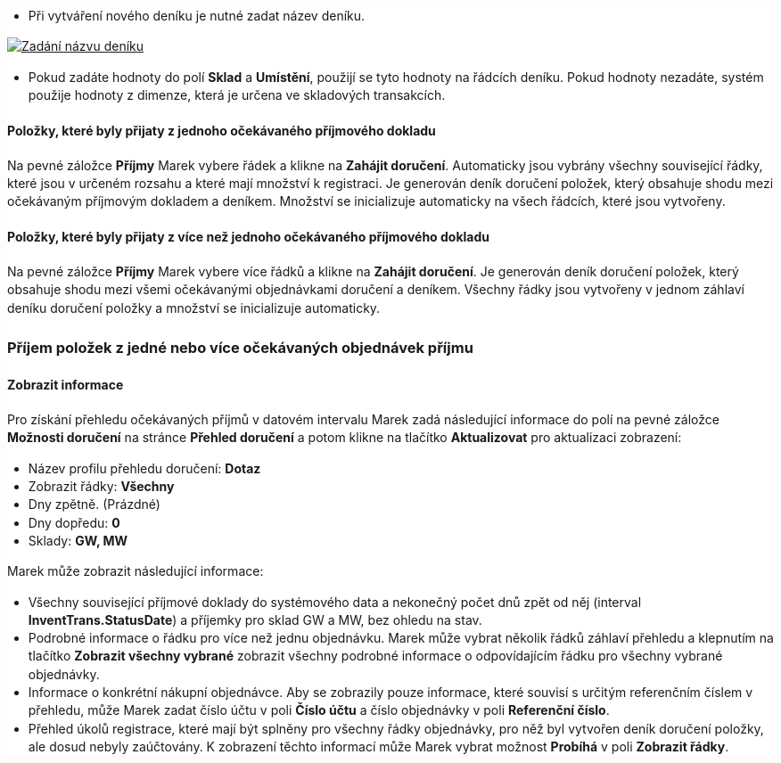 -   Při vytváření nového deníku je nutné zadat název deníku.

[![Zadání názvu deníku](./media/arrival-overview-journal.png)](./media/arrival-overview-journal.png)

-   Pokud zadáte hodnoty do polí **Sklad** a **Umístění**, použijí se tyto hodnoty na řádcích deníku. Pokud hodnoty nezadáte, systém použije hodnoty z dimenze, která je určena ve skladových transakcích.

#### <a name="items-that-are-received-from-one-expected-receipt-order"></a>Položky, které byly přijaty z jednoho očekávaného příjmového dokladu

Na pevné záložce **Příjmy** Marek vybere řádek a klikne na **Zahájit doručení**. Automaticky jsou vybrány všechny související řádky, které jsou v určeném rozsahu a které mají množství k registraci. Je generován deník doručení položek, který obsahuje shodu mezi očekávaným příjmovým dokladem a deníkem. Množství se inicializuje automaticky na všech řádcích, které jsou vytvořeny.

#### <a name="items-that-are-received-from-more-than-one-expected-receipt-order"></a>Položky, které byly přijaty z více než jednoho očekávaného příjmového dokladu

Na pevné záložce **Příjmy** Marek vybere více řádků a klikne na **Zahájit doručení**. Je generován deník doručení položek, který obsahuje shodu mezi všemi očekávanými objednávkami doručení a deníkem. Všechny řádky jsou vytvořeny v jednom záhlaví deníku doručení položky a množství se inicializuje automaticky.

### <a name="receive-items-from-one-or-more-expected-receipt-orders"></a>Příjem položek z jedné nebo více očekávaných objednávek příjmu

#### <a name="view-information"></a>Zobrazit informace

Pro získání přehledu očekávaných příjmů v datovém intervalu Marek zadá následující informace do polí na pevné záložce **Možnosti doručení** na stránce **Přehled doručení** a potom klikne na tlačítko **Aktualizovat** pro aktualizaci zobrazení:

-   Název profilu přehledu doručení: **Dotaz**
-   Zobrazit řádky: **Všechny**
-   Dny zpětně. (Prázdné)
-   Dny dopředu: **0**
-   Sklady: **GW, MW**

Marek může zobrazit následující informace:

-   Všechny související příjmové doklady do systémového data a nekonečný počet dnů zpět od něj (interval **InventTrans.StatusDate**) a příjemky pro sklad GW a MW, bez ohledu na stav.
-   Podrobné informace o řádku pro více než jednu objednávku. Marek může vybrat několik řádků záhlaví přehledu a klepnutím na tlačítko **Zobrazit všechny vybrané** zobrazit všechny podrobné informace o odpovídajícím řádku pro všechny vybrané objednávky.
-   Informace o konkrétní nákupní objednávce. Aby se zobrazily pouze informace, které souvisí s určitým referenčním číslem v přehledu, může Marek zadat číslo účtu v poli **Číslo účtu** a číslo objednávky v poli **Referenční číslo**.
-   Přehled úkolů registrace, které mají být splněny pro všechny řádky objednávky, pro něž byl vytvořen deník doručení položky, ale dosud nebyly zaúčtovány. K zobrazení těchto informací může Marek vybrat možnost **Probíhá** v poli **Zobrazit řádky**.

